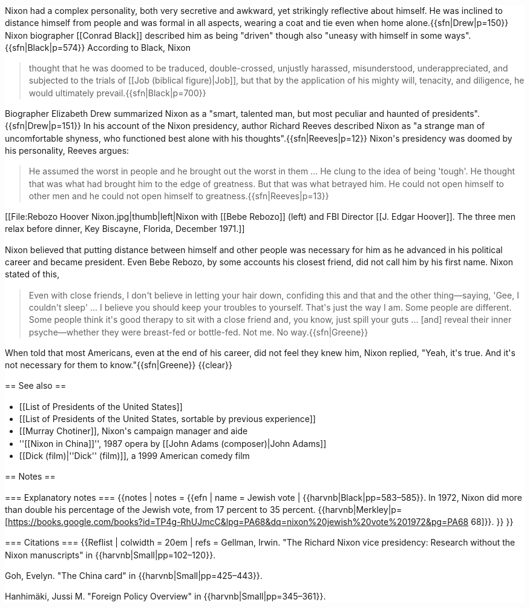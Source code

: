 Nixon had a complex personality, both very secretive and awkward, yet strikingly reflective about himself. He was inclined to distance himself from people and was formal in all aspects, wearing a coat and tie even when home alone.{{sfn|Drew|p=150}} Nixon biographer [[Conrad Black]] described him as being "driven" though also "uneasy with himself in some ways".{{sfn|Black|p=574}} According to Black, Nixon
<blockquote>thought that he was doomed to be traduced, double-crossed, unjustly harassed, misunderstood, underappreciated, and subjected to the trials of [[Job (biblical figure)|Job]], but that by the application of his mighty will, tenacity, and diligence, he would ultimately prevail.{{sfn|Black|p=700}}</blockquote>
Biographer Elizabeth Drew summarized Nixon as a "smart, talented man, but most peculiar and haunted of presidents".{{sfn|Drew|p=151}} In his account of the Nixon presidency, author Richard Reeves described Nixon as "a strange man of uncomfortable shyness, who functioned best alone with his thoughts".{{sfn|Reeves|p=12}} Nixon's presidency was doomed by his personality, Reeves argues:
<blockquote>He assumed the worst in people and he brought out the worst in them&nbsp;... He clung to the idea of being 'tough'. He thought that was what had brought him to the edge of greatness. But that was what betrayed him. He could not open himself to other men and he could not open himself to greatness.{{sfn|Reeves|p=13}}</blockquote>

[[File:Rebozo Hoover Nixon.jpg|thumb|left|Nixon with [[Bebe Rebozo]] (left) and FBI Director [[J. Edgar Hoover]]. The three men relax before dinner, Key Biscayne, Florida, December 1971.]]

Nixon believed that putting distance between himself and other people was necessary for him as he advanced in his political career and became president. Even Bebe Rebozo, by some accounts his closest friend, did not call him by his first name. Nixon stated of this,
<blockquote>Even with close friends, I don't believe in letting your hair down, confiding this and that and the other thing—saying, 'Gee, I couldn't sleep'&nbsp;... I believe you should keep your troubles to yourself. That's just the way I am. Some people are different. Some people think it's good therapy to sit with a close friend and, you know, just spill your guts&nbsp;... [and] reveal their inner psyche—whether they were breast-fed or bottle-fed. Not me. No way.{{sfn|Greene}}</blockquote> When told that most Americans, even at the end of his career, did not feel they knew him, Nixon replied, "Yeah, it's true. And it's not necessary for them to know."{{sfn|Greene}}
{{clear}}

== See also ==
* [[List of Presidents of the United States]]
* [[List of Presidents of the United States, sortable by previous experience]]
* [[Murray Chotiner]], Nixon's campaign manager and aide
* ''[[Nixon in China]]'', 1987 opera by [[John Adams (composer)|John Adams]]
* [[Dick (film)|''Dick'' (film)]], a 1999 American comedy film

== Notes ==

=== Explanatory notes ===
{{notes
| notes =
{{efn
| name = Jewish vote
| {{harvnb|Black|pp=583–585}}. In 1972, Nixon did more than double his percentage of the Jewish vote, from 17&nbsp;percent to 35&nbsp;percent. {{harvnb|Merkley|p=[https://books.google.com/books?id=TP4g-RhUJmcC&lpg=PA68&dq=nixon%20jewish%20vote%201972&pg=PA68 68]}}.
}}
}}

=== Citations ===
{{Reflist
| colwidth = 20em
| refs =
<ref name="Gellman-Small">Gellman, Irwin. "The Richard Nixon vice presidency: Research without the Nixon manuscripts" in {{harvnb|Small|pp=102–120}}.</ref>

<ref name="Goh-Small">Goh, Evelyn. "The China card" in {{harvnb|Small|pp=425–443}}.</ref>

<ref name="Hanhimäki-Small">Hanhimäki, Jussi M. "Foreign Policy Overview" in {{harvnb|Small|pp=345–361}}.</ref>

